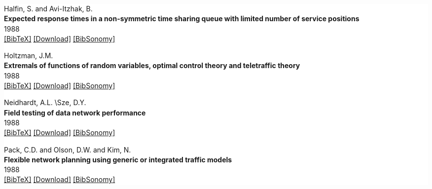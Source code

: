 Halfin, S. and Avi-Itzhak, B.<br/>
**Expected response times in a non-symmetric time sharing queue with limited number of service positions**<br/>
 1988<br/>
[\[BibTeX\]](javascript:toggleVis('aviitshak88'))
[\[Download\]](https://gitlab2.informatik.uni-wuerzburg.de/itc-conference/itc-conference-public/-/raw/master/itc12/aviitshak88.pdf?inline=true)
[\[BibSonomy\]](https://www.bibsonomy.org/bibtex/8c73cc79bc59d50a71270bd059a1561b/itc)

<div id="aviitshak88" style="display: none;" class="bibtex">@inproceedings{aviitshak88,
    title         = { Expected response times in a non-symmetric time sharing queue with limited number of service positions },
    year          = { 1988 },
    author        = { Halfin, S. and Avi-Itzhak, B. },
    misc          = {   misc = TS5_4B }
}</div>

Holtzman, J.M.<br/>
**Extremals of functions of random variables, optimal control theory and teletraffic theory**<br/>
 1988<br/>
[\[BibTeX\]](javascript:toggleVis('holtzman88'))
[\[Download\]](https://gitlab2.informatik.uni-wuerzburg.de/itc-conference/itc-conference-public/-/raw/master/itc12/holtzman88.pdf?inline=true)
[\[BibSonomy\]](https://www.bibsonomy.org/bibtex/0043c9689cd85fb60a7f7109f476f084/itc)

<div id="holtzman88" style="display: none;" class="bibtex">@inproceedings{holtzman88,
    title         = { Extremals of functions of random variables, optimal control theory and teletraffic theory },
    year          = { 1988 },
    author        = { Holtzman, J.M. },
    misc          = {   misc = TS5_1B }
}</div>

Neidhardt, A.L. \Sze, D.Y.<br/>
**Field testing of data network performance**<br/>
 1988<br/>
[\[BibTeX\]](javascript:toggleVis('leidhardt88'))
[\[Download\]](https://gitlab2.informatik.uni-wuerzburg.de/itc-conference/itc-conference-public/-/raw/master/itc12/leidhardt88.pdf?inline=true)
[\[BibSonomy\]](https://www.bibsonomy.org/bibtex/642fb1c21556e469b8001a8d5805e770/itc)

<div id="leidhardt88" style="display: none;" class="bibtex">@inproceedings{leidhardt88,
    title         = { Field testing of data network performance },
    year          = { 1988 },
    author        = { Neidhardt, A.L. \Sze, D.Y. },
    misc          = {   misc = TS3_4iiB }
}</div>

Pack, C.D. and Olson, D.W. and Kim, N.<br/>
**Flexible network planning using generic or integrated traffic models**<br/>
 1988<br/>
[\[BibTeX\]](javascript:toggleVis('pack88'))
[\[Download\]](https://gitlab2.informatik.uni-wuerzburg.de/itc-conference/itc-conference-public/-/raw/master/itc12/pack88.pdf?inline=true)
[\[BibSonomy\]](https://www.bibsonomy.org/bibtex/93931fc772ac1fa30ff36bc36f0c30dc/itc)

